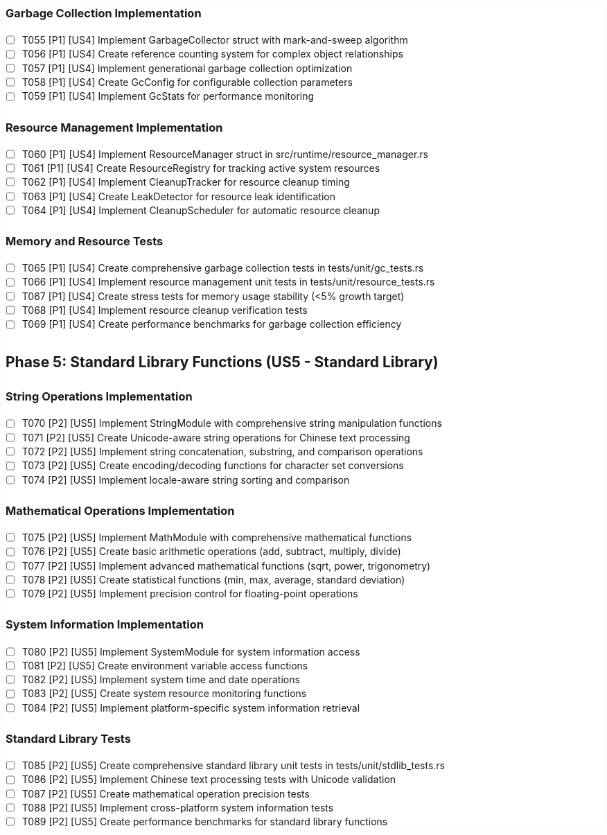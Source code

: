 ### Garbage Collection Implementation
- [ ] T055 [P1] [US4] Implement GarbageCollector struct with mark-and-sweep algorithm
- [ ] T056 [P1] [US4] Create reference counting system for complex object relationships
- [ ] T057 [P1] [US4] Implement generational garbage collection optimization
- [ ] T058 [P1] [US4] Create GcConfig for configurable collection parameters
- [ ] T059 [P1] [US4] Implement GcStats for performance monitoring

### Resource Management Implementation
- [ ] T060 [P1] [US4] Implement ResourceManager struct in src/runtime/resource_manager.rs
- [ ] T061 [P1] [US4] Create ResourceRegistry for tracking active system resources
- [ ] T062 [P1] [US4] Implement CleanupTracker for resource cleanup timing
- [ ] T063 [P1] [US4] Create LeakDetector for resource leak identification
- [ ] T064 [P1] [US4] Implement CleanupScheduler for automatic resource cleanup

### Memory and Resource Tests
- [ ] T065 [P1] [US4] Create comprehensive garbage collection tests in tests/unit/gc_tests.rs
- [ ] T066 [P1] [US4] Implement resource management unit tests in tests/unit/resource_tests.rs
- [ ] T067 [P1] [US4] Create stress tests for memory usage stability (<5% growth target)
- [ ] T068 [P1] [US4] Implement resource cleanup verification tests
- [ ] T069 [P1] [US4] Create performance benchmarks for garbage collection efficiency

## Phase 5: Standard Library Functions (US5 - Standard Library)

### String Operations Implementation
- [ ] T070 [P2] [US5] Implement StringModule with comprehensive string manipulation functions
- [ ] T071 [P2] [US5] Create Unicode-aware string operations for Chinese text processing
- [ ] T072 [P2] [US5] Implement string concatenation, substring, and comparison operations
- [ ] T073 [P2] [US5] Create encoding/decoding functions for character set conversions
- [ ] T074 [P2] [US5] Implement locale-aware string sorting and comparison

### Mathematical Operations Implementation
- [ ] T075 [P2] [US5] Implement MathModule with comprehensive mathematical functions
- [ ] T076 [P2] [US5] Create basic arithmetic operations (add, subtract, multiply, divide)
- [ ] T077 [P2] [US5] Implement advanced mathematical functions (sqrt, power, trigonometry)
- [ ] T078 [P2] [US5] Create statistical functions (min, max, average, standard deviation)
- [ ] T079 [P2] [US5] Implement precision control for floating-point operations

### System Information Implementation
- [ ] T080 [P2] [US5] Implement SystemModule for system information access
- [ ] T081 [P2] [US5] Create environment variable access functions
- [ ] T082 [P2] [US5] Implement system time and date operations
- [ ] T083 [P2] [US5] Create system resource monitoring functions
- [ ] T084 [P2] [US5] Implement platform-specific system information retrieval

### Standard Library Tests
- [ ] T085 [P2] [US5] Create comprehensive standard library unit tests in tests/unit/stdlib_tests.rs
- [ ] T086 [P2] [US5] Implement Chinese text processing tests with Unicode validation
- [ ] T087 [P2] [US5] Create mathematical operation precision tests
- [ ] T088 [P2] [US5] Implement cross-platform system information tests
- [ ] T089 [P2] [US5] Create performance benchmarks for standard library functions

